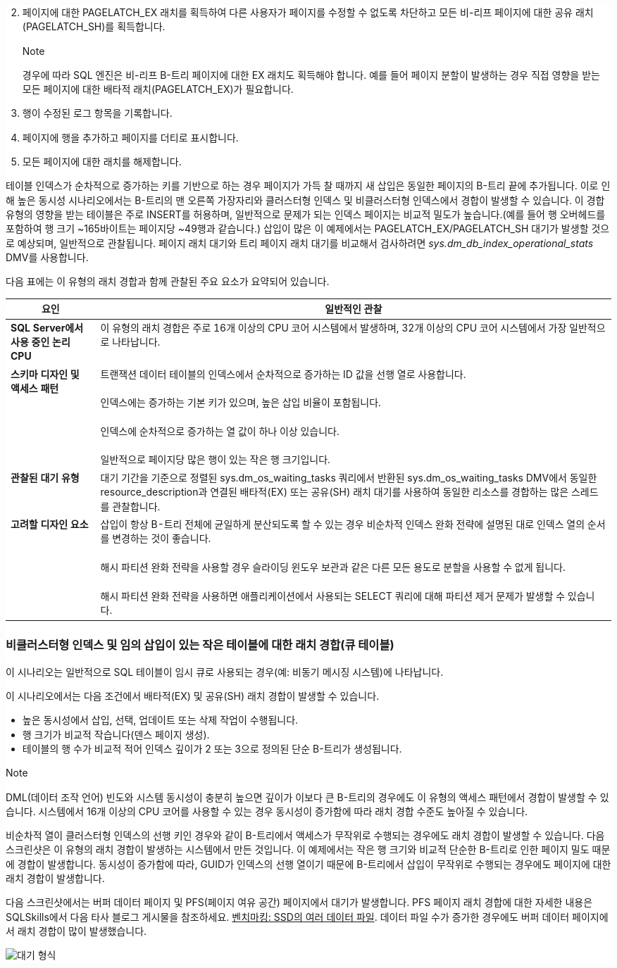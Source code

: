 2. 페이지에 대한 PAGELATCH_EX 래치를 획득하여 다른 사용자가 페이지를 수정할 수 없도록 차단하고 모든 비-리프 페이지에 대한 공유 래치(PAGELATCH_SH)를 획득합니다.

   > [!NOTE]
   > 경우에 따라 SQL 엔진은 비-리프 B-트리 페이지에 대한 EX 래치도 획득해야 합니다. 예를 들어 페이지 분할이 발생하는 경우 직접 영향을 받는 모든 페이지에 대한 배타적 래치(PAGELATCH_EX)가 필요합니다.

3. 행이 수정된 로그 항목을 기록합니다.

4. 페이지에 행을 추가하고 페이지를 더티로 표시합니다.

5. 모든 페이지에 대한 래치를 해제합니다.

테이블 인덱스가 순차적으로 증가하는 키를 기반으로 하는 경우 페이지가 가득 찰 때까지 새 삽입은 동일한 페이지의 B-트리 끝에 추가됩니다. 이로 인해 높은 동시성 시나리오에서는 B-트리의 맨 오른쪽 가장자리와 클러스터형 인덱스 및 비클러스터형 인덱스에서 경합이 발생할 수 있습니다. 이 경합 유형의 영향을 받는 테이블은 주로 INSERT를 허용하며, 일반적으로 문제가 되는 인덱스 페이지는 비교적 밀도가 높습니다.(예를 들어 행 오버헤드를 포함하여 행 크기 \~165바이트는 페이지당 \~49행과 같습니다.) 삽입이 많은 이 예제에서는 PAGELATCH_EX/PAGELATCH_SH 대기가 발생할 것으로 예상되며, 일반적으로 관찰됩니다. 페이지 래치 대기와 트리 페이지 래치 대기를 비교해서 검사하려면 *sys.dm_db_index_operational_stats* DMV를 사용합니다.

다음 표에는 이 유형의 래치 경합과 함께 관찰된 주요 요소가 요약되어 있습니다.

| 요인 | 일반적인 관찰 |
|---|---|
| **SQL Server에서 사용 중인 논리 CPU** | 이 유형의 래치 경합은 주로 16개 이상의 CPU 코어 시스템에서 발생하며, 32개 이상의 CPU 코어 시스템에서 가장 일반적으로 나타납니다. |
| **스키마 디자인 및 액세스 패턴** | 트랜잭션 데이터 테이블의 인덱스에서 순차적으로 증가하는 ID 값을 선행 열로 사용합니다.<br/><br/>인덱스에는 증가하는 기본 키가 있으며, 높은 삽입 비율이 포함됩니다.<br/><br/>인덱스에 순차적으로 증가하는 열 값이 하나 이상 있습니다.<br/><br/>일반적으로 페이지당 많은 행이 있는 작은 행 크기입니다. |
| **관찰된 대기 유형** | 대기 기간을 기준으로 정렬된 sys.dm_os_waiting_tasks 쿼리에서 반환된 sys.dm_os_waiting_tasks DMV에서 동일한 resource_description과 연결된 배타적(EX) 또는 공유(SH) 래치 대기를 사용하여 동일한 리소스를 경합하는 많은 스레드를 관찰합니다. |
| **고려할 디자인 요소** | 삽입이 항상 B-트리 전체에 균일하게 분산되도록 할 수 있는 경우 비순차적 인덱스 완화 전략에 설명된 대로 인덱스 열의 순서를 변경하는 것이 좋습니다.<br/><br/>해시 파티션 완화 전략을 사용할 경우 슬라이딩 윈도우 보관과 같은 다른 모든 용도로 분할을 사용할 수 없게 됩니다.<br/><br/>해시 파티션 완화 전략을 사용하면 애플리케이션에서 사용되는 SELECT 쿼리에 대해 파티션 제거 문제가 발생할 수 있습니다. |

### <a name="latch-contention-on-small-tables-with-a-non-clustered-index-and-random-inserts-queue-table"></a>비클러스터형 인덱스 및 임의 삽입이 있는 작은 테이블에 대한 래치 경합(큐 테이블)

이 시나리오는 일반적으로 SQL 테이블이 임시 큐로 사용되는 경우(예: 비동기 메시징 시스템)에 나타납니다.

이 시나리오에서는 다음 조건에서 배타적(EX) 및 공유(SH) 래치 경합이 발생할 수 있습니다.

* 높은 동시성에서 삽입, 선택, 업데이트 또는 삭제 작업이 수행됩니다.
* 행 크기가 비교적 작습니다(덴스 페이지 생성).
* 테이블의 행 수가 비교적 적어 인덱스 깊이가 2 또는 3으로 정의된 단순 B-트리가 생성됩니다.

> [!NOTE]
> DML(데이터 조작 언어) 빈도와 시스템 동시성이 충분히 높으면 깊이가 이보다 큰 B-트리의 경우에도 이 유형의 액세스 패턴에서 경합이 발생할 수 있습니다. 시스템에서 16개 이상의 CPU 코어를 사용할 수 있는 경우 동시성이 증가함에 따라 래치 경합 수준도 높아질 수 있습니다.

비순차적 열이 클러스터형 인덱스의 선행 키인 경우와 같이 B-트리에서 액세스가 무작위로 수행되는 경우에도 래치 경합이 발생할 수 있습니다. 다음 스크린샷은 이 유형의 래치 경합이 발생하는 시스템에서 만든 것입니다. 이 예제에서는 작은 행 크기와 비교적 단순한 B-트리로 인한 페이지 밀도 때문에 경합이 발생합니다. 동시성이 증가함에 따라, GUID가 인덱스의 선행 열이기 때문에 B-트리에서 삽입이 무작위로 수행되는 경우에도 페이지에 대한 래치 경합이 발생합니다.

다음 스크린샷에서는 버퍼 데이터 페이지 및 PFS(페이지 여유 공간) 페이지에서 대기가 발생합니다. PFS 페이지 래치 경합에 대한 자세한 내용은 SQLSkills에서 다음 타사 블로그 게시물을 참조하세요. [벤치마킹: SSD의 여러 데이터 파일](https://www.sqlskills.com/blogs/paul/benchmarking-multiple-data-files-on-ssds-plus-the-latest-fusion-io-driver/). 데이터 파일 수가 증가한 경우에도 버퍼 데이터 페이지에서 래치 경합이 많이 발생했습니다.

![대기 형식](./media/diagnose-resolve-latch-contention/image12.png)
